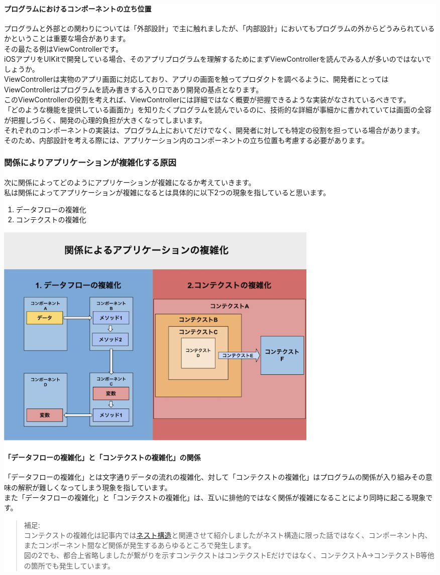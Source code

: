 #### プログラムにおけるコンポーネントの立ち位置
プログラムと外部との関わりについては「外部設計」で主に触れましたが、「内部設計」においてもプログラムの外からどうみられているかということは重要な場合があります。    
その最たる例はViewControllerです。  
iOSアプリをUIKitで開発している場合、そのアプリプログラムを理解するためにまずViewControllerを読んでみる人が多いのではないでしょうか。  
ViewControllerは実物のアプリ画面に対応しており、アプリの画面を触ってプロダクトを調べるように、開発者にとってはViewControllerはプログラムを読み書きする入り口であり開発の基点となります。    
このViewControllerの役割を考えれば、ViewControllerには詳細ではなく概要が把握できるような実装がなされているべきです。    
「どのような機能を提供している画面か」を知りたくプログラムを読んでいるのに、技術的な詳細が事細かに書かれていては画面の全容が把握しづらく、開発の心理的負担が大きくなってしまいます。    
それぞれのコンポーネントの実装は、プログラム上においてだけでなく、開発者に対しても特定の役割を担っている場合があります。    
そのため、内部設計を考える際には、アプリケーション内のコンポーネントの立ち位置も考慮する必要があります。    

### 関係によりアプリケーションが複雑化する原因
次に関係によってどのようにアプリケーションが複雑になるか考えていきます。    
私は関係によってアプリケーションが複雑になるとは具体的に以下2つの現象を指していると思います。  
1. データフローの複雑化
2. コンテクストの複雑化

<img src="https://github.com/kokotata421/architetcture_theory/blob/main/Chapter1(レイヤードアーキテクチャ)/Images/complicated_programme_by_relations.png" alt="関係性によるアプリケーションの複雑化" width=70%>  

#### 「データフローの複雑化」と「コンテクストの複雑化」の関係
「データフローの複雑化」とは文字通りデータの流れの複雑化、対して「コンテクストの複雑化」はプログラムの関係が入り組みその意味の解釈が難しくなってしまう現象を指しています。  
また「データフローの複雑化」と「コンテクストの複雑化」は、互いに排他的ではなく関係が複雑になることにより同時に起こる現象です。  

> 補足:  
> コンテクストの複雑化は記事内では[ネスト構造](#ネスト構造によるコンテクストの複雑化)と関連させて紹介しましたがネスト構造に限った話ではなく、コンポーネント内、またコンポーネント間など関係が発生するあらゆるところで発生します。  
> 図の2でも、都合上省略しましたが繋がりを示すコンテクストはコンテクストEだけではなく、コンテクストA->コンテクストB等他の箇所でも発生しています。  

